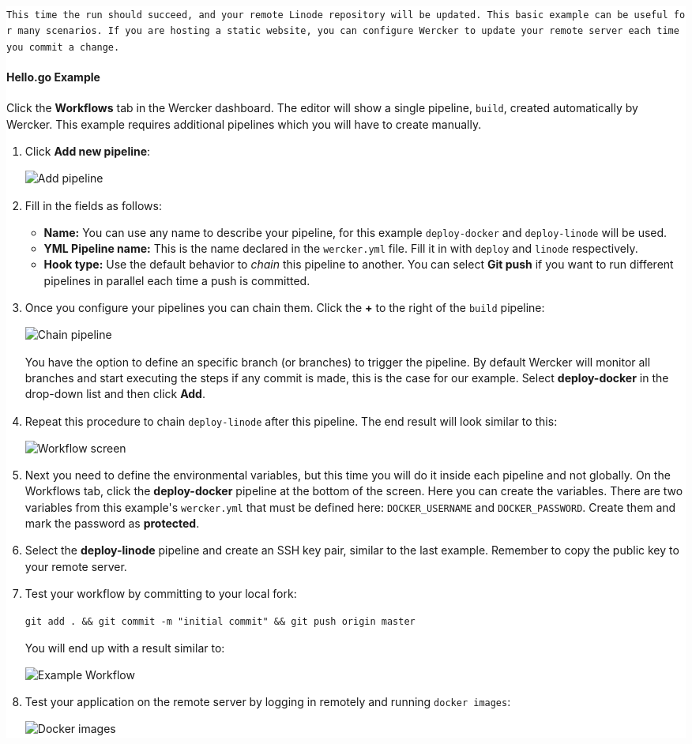     This time the run should succeed, and your remote Linode repository will be updated. This basic example can be useful for many scenarios. If you are hosting a static website, you can configure Wercker to update your remote server each time you commit a change.

#### Hello.go Example

Click the **Workflows** tab in the Wercker dashboard. The editor will show a single pipeline, `build`, created automatically by Wercker. This example requires additional pipelines which you will have to create manually.

1. Click **Add new pipeline**:

    ![Add pipeline](wercker-add-pipeline.jpg "Add pipeline")

2.  Fill in the fields as follows:

    - **Name:** You can use any name to describe your pipeline, for this example `deploy-docker` and `deploy-linode` will be used.
    - **YML Pipeline name:** This is the name declared in the `wercker.yml` file. Fill it in with `deploy` and `linode` respectively.
    - **Hook type:** Use the default behavior to *chain* this pipeline to another. You can select **Git push** if you want to run different pipelines in parallel each time a push is committed.

3.  Once you configure your pipelines you can chain them. Click the **+** to the right of the `build` pipeline:

    ![Chain pipeline](wercker-chain-pipeline.jpg "Chain pipeline")

    You have the option to define an specific branch (or branches) to trigger the pipeline. By default Wercker will monitor all branches and start executing the steps if any commit is made, this is the case for our example. Select **deploy-docker** in the drop-down list and then click **Add**.

4.  Repeat this procedure to chain `deploy-linode` after this pipeline. The end result will look similar to this:

    ![Workflow screen](wercker-workflow-01.jpg "Workflow screen")

5.  Next you need to define the environmental variables, but this time you will do it inside each pipeline and not globally. On the Workflows tab, click the **deploy-docker** pipeline at the bottom of the screen. Here you can create the variables. There are two variables from this example's `wercker.yml` that must be defined here: `DOCKER_USERNAME` and `DOCKER_PASSWORD`. Create them and mark the password as **protected**.

6.  Select the **deploy-linode** pipeline and create an SSH key pair, similar to the last example. Remember to copy the public key to your remote server.

7.  Test your workflow by committing to your local fork:

        git add . && git commit -m "initial commit" && git push origin master

    You will end up with a result similar to:

    ![Example Workflow](wercker-example-final.jpg "Example Workflow")

8.  Test your application on the remote server by logging in remotely and running `docker images`:

    ![Docker images](wercker-hello-images.jpg "Docker images")
